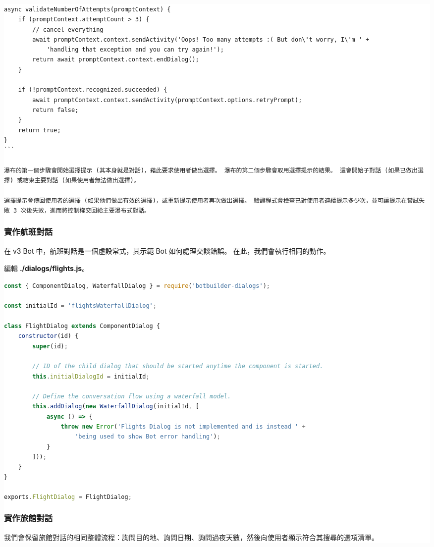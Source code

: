     async validateNumberOfAttempts(promptContext) {
        if (promptContext.attemptCount > 3) {
            // cancel everything
            await promptContext.context.sendActivity('Oops! Too many attempts :( But don\'t worry, I\'m ' +
                'handling that exception and you can try again!');
            return await promptContext.context.endDialog();
        }

        if (!promptContext.recognized.succeeded) {
            await promptContext.context.sendActivity(promptContext.options.retryPrompt);
            return false;
        }
        return true;
    }
    ```

    瀑布的第一個步驟會開始選擇提示 (其本身就是對話)，藉此要求使用者做出選擇。 瀑布的第二個步驟會取用選擇提示的結果。 這會開始子對話 (如果已做出選擇) 或結束主要對話 (如果使用者無法做出選擇)。

    選擇提示會傳回使用者的選擇 (如果他們做出有效的選擇)，或重新提示使用者再次做出選擇。 驗證程式會檢查已對使用者連續提示多少次，並可讓提示在嘗試失敗 3 次後失效，進而將控制權交回給主要瀑布式對話。

### <a name="implement-the-flights-dialog"></a>實作航班對話

在 v3 Bot 中，航班對話是一個虛設常式，其示範 Bot 如何處理交談錯誤。 在此，我們會執行相同的動作。

編輯 **./dialogs/flights.js**。

```javascript
const { ComponentDialog, WaterfallDialog } = require('botbuilder-dialogs');

const initialId = 'flightsWaterfallDialog';

class FlightDialog extends ComponentDialog {
    constructor(id) {
        super(id);

        // ID of the child dialog that should be started anytime the component is started.
        this.initialDialogId = initialId;

        // Define the conversation flow using a waterfall model.
        this.addDialog(new WaterfallDialog(initialId, [
            async () => {
                throw new Error('Flights Dialog is not implemented and is instead ' +
                    'being used to show Bot error handling');
            }
        ]));
    }
}

exports.FlightDialog = FlightDialog;
```

### <a name="implement-the-hotels-dialog"></a>實作旅館對話

我們會保留旅館對話的相同整體流程：詢問目的地、詢問日期、詢問過夜天數，然後向使用者顯示符合其搜尋的選項清單。
